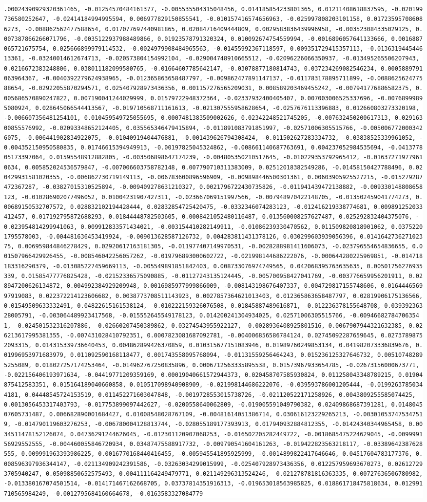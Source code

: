 ```
.00024390929320361465, -0.01254570484161377, -0.005535504315048456, 0.014185854233801365, 0.01211408618837595, -0.020199736580252647, -0.02414184994995594, 0.006977829150855541, -0.010157416574656963, -0.025997808203101158, 0.017235957086086273, -0.008862562477588654, 0.017077697440981865, 0.02084716409444809, 0.0029583836439996958, -0.003523084335029125, 0.007387866266071796, -0.0035122937988489866, 0.01923578791320324, 0.010092674754559994, -0.0016896057641133666, 0.0016887065721675754, 0.025666899979114532, -0.0024979908484965563, -0.01455992367118597, 0.009351729415357113, -0.013631944544613361, -0.03240014612674713, -0.020573804154992104, -0.029004748910665512, -0.02096226066350937, -0.013495265506207943, 0.0216672383248806, 0.038011182099580765, -0.01664607785642147, -0.03078877180814743, 0.037234269082546234, 0.0005889791063964367, -0.0040392279624938965, -0.012365863658487797, -0.009862477891147137, -0.011783178895711899, -0.008862562477588654, -0.02922055870294571, 0.025407928973436356, 0.001157276565209031, 0.008589203469455242, -0.007941776886582375, 0.005686570890247822, 0.007190041244029999, 0.01579722948372364, -0.02337932400405407, 0.007003006525337696, -0.00768999895080924, 0.028645066544413567, -0.019710568711161613, -0.021307555958628654, -0.0257676113396883, 0.012660803273320198, -0.006607356481254101, 0.010459549725055695, 0.0007481383509002626, 0.02342248521745205, -0.007632450200617313, 0.02916300855576992, -0.02093348652124405, 0.035565346479415894, -0.011891083791851997, -0.02571006305515766, -0.0050067720003426075, -0.006441902834922075, -0.01040919404476881, -0.001439626794308424, -0.011502627283334732, -0.03838525339961052, -0.004352150950580835, 0.01746615394949913, -0.00197825045324862, -0.008661140687763691, 0.004237052984535694, -0.041377805173397064, 0.01595548912882805, -0.003506898647174239, -0.004805350210517645, -0.010229353792965412, -0.016372719779610634, 0.005852024536579847, -0.007006603758782148, 0.007790710311383009, 0.02512018382549286, -0.01458150427788496, 0.020429931581020355, -0.006862730719149113, -0.006783600896596909, -0.009898446500301361, 0.00603905925527215, -0.015279287472367287, -0.03827015310525894, -0.009409278631210327, 0.0021796722430735826, -0.011941439472138882, -0.009330148808658123, -0.010286902077496052, 0.01004231907427311, -0.023667069151997566, -0.007948970422148705, -0.013502459041774273, 0.00689150532707572, 0.028832102194428444, 0.02832854725420475, -0.0332346074283123, -0.012416219338774681, 0.009891252033412457, 0.017192795872688293, 0.01844448782503605, 0.0008421052480116487, 0.013560008257627487, 0.025292832404375076, -0.023954814299941063, 0.009912833571434021, -0.003154410282149911, -0.01086239330470562, 0.011509820818901062, 0.03752201795578003, -0.004481636453419924, -0.009013628587126732, 0.004283811431378126, 0.030299603939056396, 0.014164273627102375, 0.006959844846278429, 0.02920617163181305, -0.011977407149970531, -0.0028288981411606073, -0.023796554654836655, 0.001507966429926455, -0.008546042256057262, -0.019796893000602722, -0.021998144686222076, -0.000644280225969851, -0.014718183316290379, -0.013085227459669113, -0.005549891851842403, 0.008733076974749565, 0.042068395763635635, 0.00501756276935339, 0.01585477776825428, -0.02152336575090885, -0.01127243135124445, -0.005700958427041769, -0.003776659956201911, 0.028947200626134872, 0.004992384929209948, 0.0016985977999866009, -0.008143198676407337, 0.004729817155748606, 0.016444656997919083, 0.022372214123606682, 0.0038773708511143923, 0.0027857364621013403, 0.012365863658487797, 0.02819906175136566, 0.01549509633332491, 0.04822615161538124, -0.010222159326076508, 0.01845887489616871, -0.012236378155648708, 0.03939236328005791, -0.003064489923417568, -0.015552645549178123, 0.014200241304934025, 0.02571006305515766, -0.009466827847063541, -0.024501532316207886, -0.02660207450389862, 0.03274543955922127, -0.0028936408925801516, 0.0067907944321632385, 0.026213617995381355, -0.007431028410792351, 0.0007823081687092781, -0.004006856586784124, 0.02745092287659645, 0.02737898752093315, 0.014315339736640453, 0.004862899426370859, 0.010315677151083946, 0.01989760249853134, 0.041982073336839676, 0.01996953971683979, 0.011092590168118477, 0.001743558095768094, -0.01131559256464243, 0.015236125327646732, 0.005107482895255089, 0.018027257174253464, -0.014962767250835896, 0.0006712563335895538, 0.01573967933654785, -0.02673156000673771, -0.022156406193971634, -0.04419771209359169, 0.00019040661572944373, 0.020458707585930824, 0.011258043348789215, 0.01904875412583351, 0.015164189040660858, 0.010517098940908909, -0.021998144686222076, -0.039593786001205444, -0.01992637850344181, 0.04448545724153519, 0.011452271603047848, -0.0019728553015738726, -0.021120522171258926, 0.0043809255585074425, 0.0013056453317403793, -0.017753899097442627, -0.0200558640062809, -0.019005591049790382, 0.02409868687391281, 0.014804507605731487, 0.006682890001684427, 0.01008548028767109, -0.00481614051386714, 0.030616123229265213, -0.003010537475347519, -0.014790119603276253, -0.006780004128813744, -0.028055189177393913, 0.017940932884812355, -0.01424340344965458, 0.0034511478152126074, 0.04736291244626045, -0.012301120907068253, -0.016502205282449722, -0.0018685475224629045, -0.009999156929552555, -0.004460055846720934, 0.03487475588917732, -0.009790541604161263, -0.019422823563218117, -0.03389642387628555, 0.009991963393986225, 0.0016770168440416455, -0.005945541895925999, -0.0014899822417646646, 0.04517604783177376, 0.008596397936344147, -0.021134909242391586, -0.03263034299015999, -0.025407928973436356, 0.012257959693670273, 0.026127293705940247, 0.05098850652575493, 0.004111164249479771, 0.021149296313524246, -0.021278781816363335, 0.00727636506780982, -0.013380167074501514, -0.014171467162668705, 0.03737814351916313, -0.019653018563985825, 0.018861718475818634, 0.012991710565984249, -0.0012795684160664678, -0.0163583327084779
```